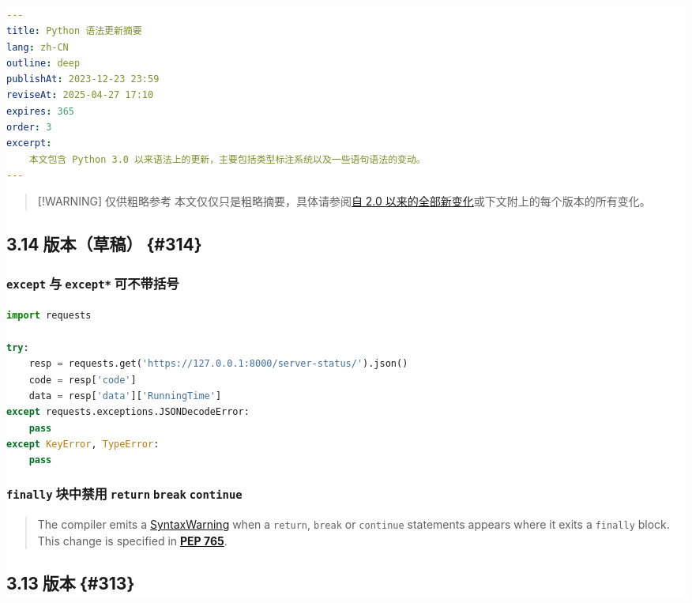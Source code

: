 ```yaml
---
title: Python 语法更新摘要
lang: zh-CN
outline: deep
publishAt: 2023-12-23 23:59
reviseAt: 2025-04-27 17:10
expires: 365
order: 3
excerpt: 
    本文包含 Python 3.0 以来语法上的更新，主要包括类型标注系统以及一些语句语法的变动。
---
```


> [!WARNING] 仅供粗略参考
> 本文仅仅只是粗略摘要，具体请参阅[自 2.0 以来的全部新变化](https://docs.python.org/zh-cn/3/whatsnew/index.html)或下文附上的每个版本的所有变化。

<SeeAlsoBar flavor="foot" :refs="[
    { text: 'Status of Python Versions', link: 'https://devguide.python.org/versions/' },
]"/>

## 3.14 版本（草稿） {#314}

<LinkCard href="https://docs.python.org/zh-cn/3/whatsnew/3.14.html" text="Python 3.14 有什么新变化（草稿）" />

### `except` 与 `except*` 可不带括号

```python
import requests

try:
    resp = requests.get('https://127.0.0.1:8000/server-status/').json()
    code = resp['code']
    data = resp['data']['RunningTime']
except requests.exceptions.JSONDecodeError:
    pass
except KeyError, TypeError:
    pass
```

### `finally` 块中禁用 `return` `break` `continue`

> The compiler emits a [SyntaxWarning](https://docs.python.org/3.14/library/exceptions.html#SyntaxWarning)
> when a `return`, `break` or `continue` statements appears where it exits a `finally` block.
> This change is specified in [**PEP 765**](https://peps.python.org/pep-0765/).

## 3.13 版本 {#313}

<LinkCard href="https://docs.python.org/zh-cn/3/whatsnew/3.13.html" text="Python 3.13 有什么新变化" />
